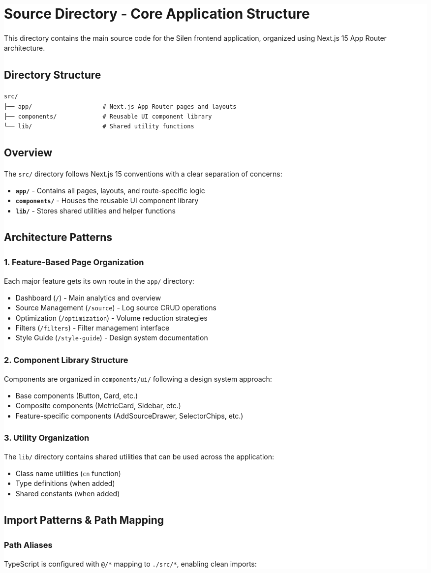 # Source Directory - Core Application Structure

This directory contains the main source code for the Silen frontend application, organized using Next.js 15 App Router architecture.

## Directory Structure

```
src/
├── app/                    # Next.js App Router pages and layouts
├── components/             # Reusable UI component library  
└── lib/                    # Shared utility functions
```

## Overview

The `src/` directory follows Next.js 15 conventions with a clear separation of concerns:

- **`app/`** - Contains all pages, layouts, and route-specific logic
- **`components/`** - Houses the reusable UI component library
- **`lib/`** - Stores shared utilities and helper functions

## Architecture Patterns

### 1. Feature-Based Page Organization
Each major feature gets its own route in the `app/` directory:
- Dashboard (`/`) - Main analytics and overview
- Source Management (`/source`) - Log source CRUD operations  
- Optimization (`/optimization`) - Volume reduction strategies
- Filters (`/filters`) - Filter management interface
- Style Guide (`/style-guide`) - Design system documentation

### 2. Component Library Structure
Components are organized in `components/ui/` following a design system approach:
- Base components (Button, Card, etc.)
- Composite components (MetricCard, Sidebar, etc.)
- Feature-specific components (AddSourceDrawer, SelectorChips, etc.)

### 3. Utility Organization
The `lib/` directory contains shared utilities that can be used across the application:
- Class name utilities (`cn` function)
- Type definitions (when added)
- Shared constants (when added)

## Import Patterns & Path Mapping

### Path Aliases
TypeScript is configured with `@/*` mapping to `./src/*`, enabling clean imports:

